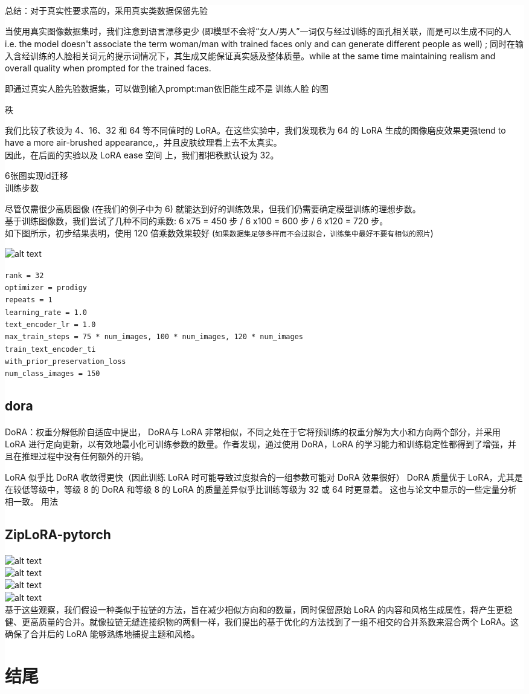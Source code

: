 总结：对于真实性要求高的，采用真实类数据保留先验    

当使用真实图像数据集时，我们注意到语言漂移更少 (即模型不会将“女人/男人”一词仅与经过训练的面孔相关联，而是可以生成不同的人 i.e. the model doesn't associate the term woman/man with trained faces only and can generate different people as well) ; 同时在输入含经训练的人脸相关词元的提示词情况下，其生成又能保证真实感及整体质量。while at the same time maintaining realism and overall quality when prompted for the trained faces.    

即通过真实人脸先验数据集，可以做到输入prompt:man依旧能生成不是 训练人脸 的图      

秩

我们比较了秩设为 4、16、32 和 64 等不同值时的 LoRA。在这些实验中，我们发现秩为 64 的 LoRA 生成的图像磨皮效果更强tend to have a more air-brushed appearance,，并且皮肤纹理看上去不太真实。      
因此，在后面的实验以及 LoRA ease 空间 上，我们都把秩默认设为 32。

6张图实现id迁移     
训练步数      

尽管仅需很少高质图像 (在我们的例子中为 6) 就能达到好的训练效果，但我们仍需要确定模型训练的理想步数。      
基于训练图像数，我们尝试了几种不同的乘数: 6 x75 = 450 步 / 6 x100 = 600 步 / 6 x120 = 720 步。      
如下图所示，初步结果表明，使用 120 倍乘数效果较好 (`如果数据集足够多样而不会过拟合，训练集中最好不要有相似的照片`)        

![alt text](assets/README/image-20.png)     


    rank = 32
    optimizer = prodigy
    repeats = 1
    learning_rate = 1.0
    text_encoder_lr = 1.0
    max_train_steps = 75 * num_images, 100 * num_images, 120 * num_images
    train_text_encoder_ti
    with_prior_preservation_loss
    num_class_images = 150







## dora
DoRA：权重分解低阶自适应中提出， DoRA与 LoRA 非常相似，不同之处在于它将预训练的权重分解为大小和方向两个部分，并采用 LoRA 进行定向更新，以有效地最小化可训练参数的数量。作者发现，通过使用 DoRA，LoRA 的学习能力和训练稳定性都得到了增强，并且在推理过程中没有任何额外的开销。    

LoRA 似乎比 DoRA 收敛得更快（因此训练 LoRA 时可能导致过度拟合的一组参数可能对 DoRA 效果很好）
DoRA 质量优于 LoRA，尤其是在较低等级中，等级 8 的 DoRA 和等级 8 的 LoRA 的质量差异似乎比训练等级为 32 或 64 时更显着。
这也与论文中显示的一些定量分析相一致。
用法



## ZipLoRA-pytorch
![alt text](assets/README/image-21.png)   
![alt text](assets/README/image-22.png)   
![alt text](assets/README/image-23.png)     
![alt text](assets/README/image-24.png)   
基于这些观察，我们假设一种类似于拉链的方法，旨在减少相似方向和的数量，同时保留原始 LoRA 的内容和风格生成属性，将产生更稳健、更高质量的合并。就像拉链无缝连接织物的两侧一样，我们提出的基于优化的方法找到了一组不相交的合并系数来混合两个 LoRA。这确保了合并后的 LoRA 能够熟练地捕捉主题和风格。












# 结尾